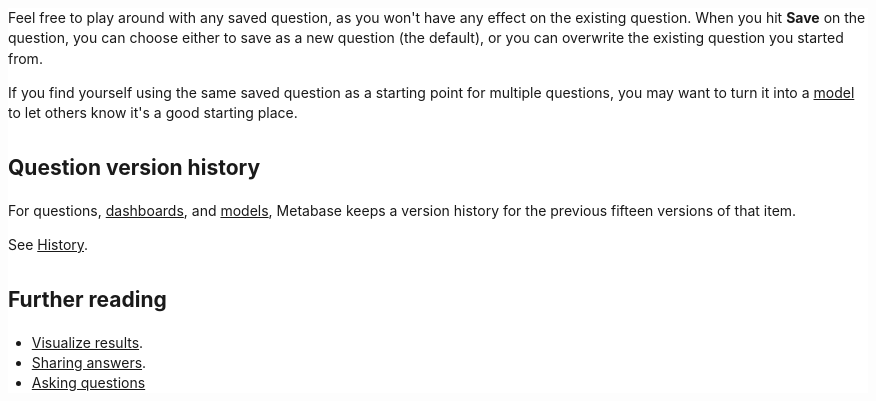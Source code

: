 Feel free to play around with any saved question, as you won't have any effect on the existing question. When you hit **Save** on the question, you can choose either to save as a new question (the default), or you can overwrite the existing question you started from.

If you find yourself using the same saved question as a starting point for multiple questions, you may want to turn it into a [model](../../data-modeling/models.md) to let others know it's a good starting place.

## Question version history

For questions, [dashboards](../../dashboards/start.md), and [models](../../data-modeling/models.md), Metabase keeps a version history for the previous fifteen versions of that item.

See [History](../../exploration-and-organization/history.md).

## Further reading

- [Visualize results](../sharing/visualizing-results.md).
- [Sharing answers](../sharing/answers.md).
- [Asking questions](https://www.metabase.com/learn/questions)
